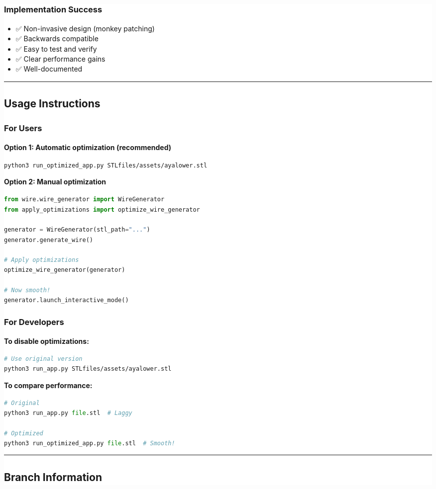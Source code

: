 ### Implementation Success

- ✅ Non-invasive design (monkey patching)
- ✅ Backwards compatible
- ✅ Easy to test and verify
- ✅ Clear performance gains
- ✅ Well-documented

---

## Usage Instructions

### For Users

**Option 1: Automatic optimization (recommended)**
```bash
python3 run_optimized_app.py STLfiles/assets/ayalower.stl
```

**Option 2: Manual optimization**
```python
from wire.wire_generator import WireGenerator
from apply_optimizations import optimize_wire_generator

generator = WireGenerator(stl_path="...")
generator.generate_wire()

# Apply optimizations
optimize_wire_generator(generator)

# Now smooth!
generator.launch_interactive_mode()
```

### For Developers

**To disable optimizations:**
```bash
# Use original version
python3 run_app.py STLfiles/assets/ayalower.stl
```

**To compare performance:**
```python
# Original
python3 run_app.py file.stl  # Laggy

# Optimized
python3 run_optimized_app.py file.stl  # Smooth!
```

---

## Branch Information
